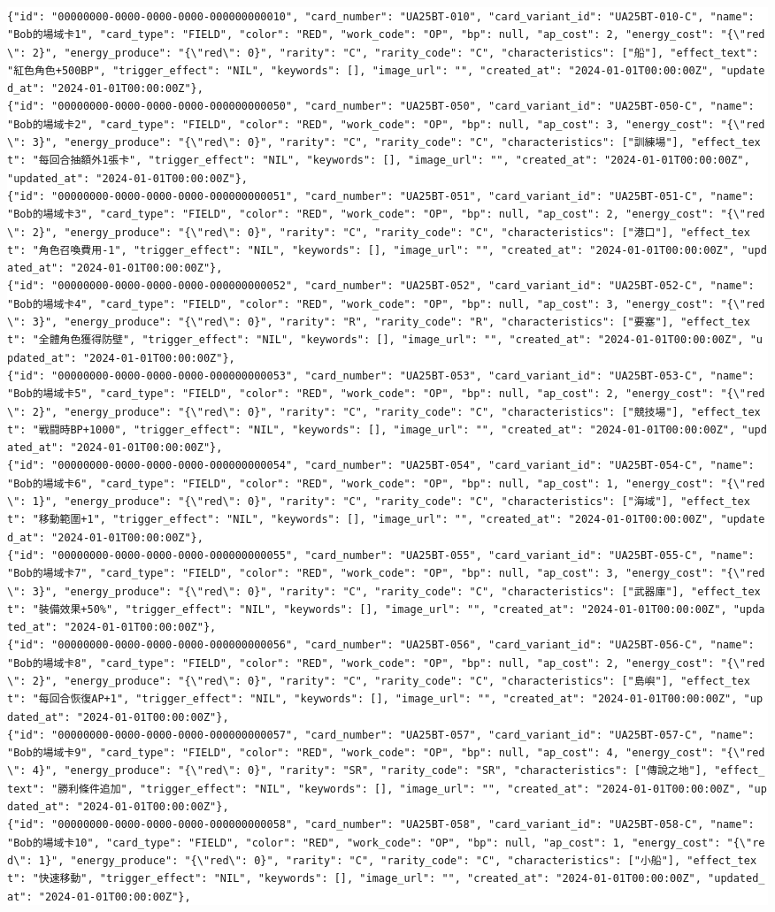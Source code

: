     {"id": "00000000-0000-0000-0000-000000000010", "card_number": "UA25BT-010", "card_variant_id": "UA25BT-010-C", "name": "Bob的場域卡1", "card_type": "FIELD", "color": "RED", "work_code": "OP", "bp": null, "ap_cost": 2, "energy_cost": "{\"red\": 2}", "energy_produce": "{\"red\": 0}", "rarity": "C", "rarity_code": "C", "characteristics": ["船"], "effect_text": "紅色角色+500BP", "trigger_effect": "NIL", "keywords": [], "image_url": "", "created_at": "2024-01-01T00:00:00Z", "updated_at": "2024-01-01T00:00:00Z"},
    {"id": "00000000-0000-0000-0000-000000000050", "card_number": "UA25BT-050", "card_variant_id": "UA25BT-050-C", "name": "Bob的場域卡2", "card_type": "FIELD", "color": "RED", "work_code": "OP", "bp": null, "ap_cost": 3, "energy_cost": "{\"red\": 3}", "energy_produce": "{\"red\": 0}", "rarity": "C", "rarity_code": "C", "characteristics": ["訓練場"], "effect_text": "每回合抽額外1張卡", "trigger_effect": "NIL", "keywords": [], "image_url": "", "created_at": "2024-01-01T00:00:00Z", "updated_at": "2024-01-01T00:00:00Z"},
    {"id": "00000000-0000-0000-0000-000000000051", "card_number": "UA25BT-051", "card_variant_id": "UA25BT-051-C", "name": "Bob的場域卡3", "card_type": "FIELD", "color": "RED", "work_code": "OP", "bp": null, "ap_cost": 2, "energy_cost": "{\"red\": 2}", "energy_produce": "{\"red\": 0}", "rarity": "C", "rarity_code": "C", "characteristics": ["港口"], "effect_text": "角色召喚費用-1", "trigger_effect": "NIL", "keywords": [], "image_url": "", "created_at": "2024-01-01T00:00:00Z", "updated_at": "2024-01-01T00:00:00Z"},
    {"id": "00000000-0000-0000-0000-000000000052", "card_number": "UA25BT-052", "card_variant_id": "UA25BT-052-C", "name": "Bob的場域卡4", "card_type": "FIELD", "color": "RED", "work_code": "OP", "bp": null, "ap_cost": 3, "energy_cost": "{\"red\": 3}", "energy_produce": "{\"red\": 0}", "rarity": "R", "rarity_code": "R", "characteristics": ["要塞"], "effect_text": "全體角色獲得防壁", "trigger_effect": "NIL", "keywords": [], "image_url": "", "created_at": "2024-01-01T00:00:00Z", "updated_at": "2024-01-01T00:00:00Z"},
    {"id": "00000000-0000-0000-0000-000000000053", "card_number": "UA25BT-053", "card_variant_id": "UA25BT-053-C", "name": "Bob的場域卡5", "card_type": "FIELD", "color": "RED", "work_code": "OP", "bp": null, "ap_cost": 2, "energy_cost": "{\"red\": 2}", "energy_produce": "{\"red\": 0}", "rarity": "C", "rarity_code": "C", "characteristics": ["競技場"], "effect_text": "戦闘時BP+1000", "trigger_effect": "NIL", "keywords": [], "image_url": "", "created_at": "2024-01-01T00:00:00Z", "updated_at": "2024-01-01T00:00:00Z"},
    {"id": "00000000-0000-0000-0000-000000000054", "card_number": "UA25BT-054", "card_variant_id": "UA25BT-054-C", "name": "Bob的場域卡6", "card_type": "FIELD", "color": "RED", "work_code": "OP", "bp": null, "ap_cost": 1, "energy_cost": "{\"red\": 1}", "energy_produce": "{\"red\": 0}", "rarity": "C", "rarity_code": "C", "characteristics": ["海域"], "effect_text": "移動範圍+1", "trigger_effect": "NIL", "keywords": [], "image_url": "", "created_at": "2024-01-01T00:00:00Z", "updated_at": "2024-01-01T00:00:00Z"},
    {"id": "00000000-0000-0000-0000-000000000055", "card_number": "UA25BT-055", "card_variant_id": "UA25BT-055-C", "name": "Bob的場域卡7", "card_type": "FIELD", "color": "RED", "work_code": "OP", "bp": null, "ap_cost": 3, "energy_cost": "{\"red\": 3}", "energy_produce": "{\"red\": 0}", "rarity": "C", "rarity_code": "C", "characteristics": ["武器庫"], "effect_text": "裝備效果+50%", "trigger_effect": "NIL", "keywords": [], "image_url": "", "created_at": "2024-01-01T00:00:00Z", "updated_at": "2024-01-01T00:00:00Z"},
    {"id": "00000000-0000-0000-0000-000000000056", "card_number": "UA25BT-056", "card_variant_id": "UA25BT-056-C", "name": "Bob的場域卡8", "card_type": "FIELD", "color": "RED", "work_code": "OP", "bp": null, "ap_cost": 2, "energy_cost": "{\"red\": 2}", "energy_produce": "{\"red\": 0}", "rarity": "C", "rarity_code": "C", "characteristics": ["島嶼"], "effect_text": "每回合恢復AP+1", "trigger_effect": "NIL", "keywords": [], "image_url": "", "created_at": "2024-01-01T00:00:00Z", "updated_at": "2024-01-01T00:00:00Z"},
    {"id": "00000000-0000-0000-0000-000000000057", "card_number": "UA25BT-057", "card_variant_id": "UA25BT-057-C", "name": "Bob的場域卡9", "card_type": "FIELD", "color": "RED", "work_code": "OP", "bp": null, "ap_cost": 4, "energy_cost": "{\"red\": 4}", "energy_produce": "{\"red\": 0}", "rarity": "SR", "rarity_code": "SR", "characteristics": ["傳說之地"], "effect_text": "勝利條件追加", "trigger_effect": "NIL", "keywords": [], "image_url": "", "created_at": "2024-01-01T00:00:00Z", "updated_at": "2024-01-01T00:00:00Z"},
    {"id": "00000000-0000-0000-0000-000000000058", "card_number": "UA25BT-058", "card_variant_id": "UA25BT-058-C", "name": "Bob的場域卡10", "card_type": "FIELD", "color": "RED", "work_code": "OP", "bp": null, "ap_cost": 1, "energy_cost": "{\"red\": 1}", "energy_produce": "{\"red\": 0}", "rarity": "C", "rarity_code": "C", "characteristics": ["小船"], "effect_text": "快速移動", "trigger_effect": "NIL", "keywords": [], "image_url": "", "created_at": "2024-01-01T00:00:00Z", "updated_at": "2024-01-01T00:00:00Z"},